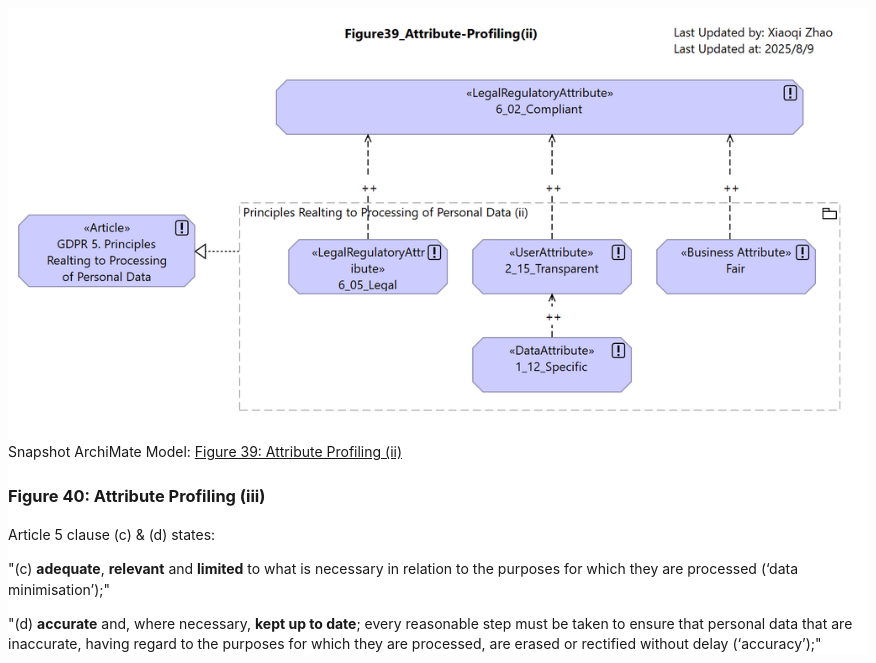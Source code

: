 ![Attribute-Profiling-ii](./Figure39/Figure39_Attribute-Profiling(ii).png)

Snapshot ArchiMate Model: [Figure 39: Attribute Profiling (ii)](./Figure39/ArchiMate_SABSA_Figure39.archimate)

### Figure 40: Attribute Profiling (iii)

Article 5 clause (c) & (d) states:

"(c) __adequate__, __relevant__ and __limited__ to what is necessary in relation to the purposes for which they are processed (‘data minimisation’);"

"(d) __accurate__ and, where necessary, __kept up to date__; every reasonable step must be taken to ensure that personal data that are inaccurate, having regard to the purposes for which they are processed, are erased or rectified without delay (‘accuracy’);"
